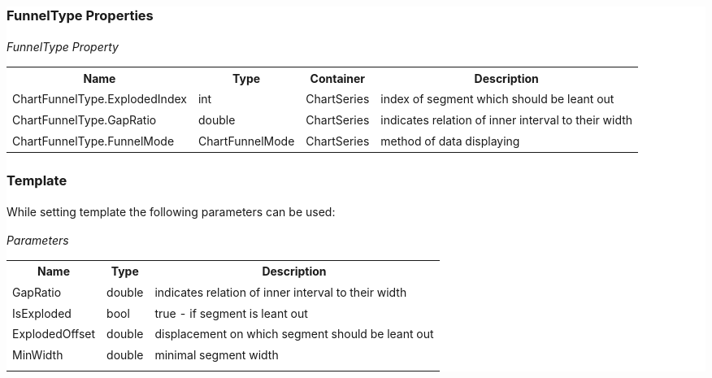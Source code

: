 ### FunnelType Properties

_FunnelType Property_

<table>
<tr>
<th>
Name</th><th>
Type</th><th>
Container</th><th>
Description</th></tr>
<tr>
<td>
ChartFunnelType.ExplodedIndex</td><td>
int</td><td>
ChartSeries</td><td>
index of segment which should be leant out</td></tr>
<tr>
<td>
ChartFunnelType.GapRatio</td><td>
double</td><td>
ChartSeries</td><td>
indicates relation of  inner interval to their width</td></tr>
<tr>
<td>
ChartFunnelType.FunnelMode</td><td>
ChartFunnelMode</td><td>
ChartSeries</td><td>
method of data displaying</td></tr>
</table>

### Template

While setting template the following parameters can be used:

_Parameters_

<table>
<tr>
<th>
Name</th><th>
Type</th><th>
Description</th></tr>
<tr>
<td>
GapRatio</td><td>
double</td><td>
indicates relation of  inner  interval to their width</td></tr>
<tr>
<td>
IsExploded</td><td>
bool</td><td>
true - if segment is leant out</td></tr>
<tr>
<td>
ExplodedOffset</td><td>
double</td><td>
displacement on which segment should be leant out</td></tr>
<tr>
<td>
MinWidth</td><td>
double</td><td>
minimal segment width</td></tr>
<tr>
<td>